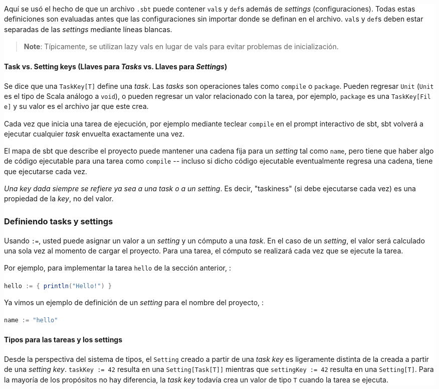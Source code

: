 Aquí se usó el hecho de que un archivo `.sbt` puede contener `val`s y
`def`s además de *settings* (configuraciones). Todas estas definiciones
son evaluadas antes que las configuraciones sin importar donde se
definan en el archivo. `val`s y `def`s deben estar separadas de las
*settings* mediante líneas blancas.

> **Note**: Típicamente, se utilizan lazy vals en lugar de vals para evitar
> problemas de inicialización.

#### Task vs. Setting keys (Llaves para *Tasks* vs. Llaves para *Settings*)

Se dice que una `TaskKey[T]` define una *task*. Las *tasks* son
operaciones tales como `compile` o `package`. Pueden regresar `Unit`
(`Unit` es el tipo de Scala análogo a `void`), o pueden regresar un
valor relacionado con la tarea, por ejemplo, `package` es una
`TaskKey[File]` y su valor es el archivo jar que este crea.

Cada vez que inicia una tarea de ejecución, por ejemplo mediante teclear
`compile` en el prompt interactivo de sbt, sbt volverá a ejecutar
cualquier *task* envuelta exactamente una vez.

El mapa de sbt que describe el proyecto puede mantener una cadena fija
para un *setting* tal como `name`, pero tiene que haber algo de código
ejecutable para una tarea como `compile` -- incluso si dicho código
ejecutable eventualmente regresa una cadena, tiene que ejecutarse cada
vez.

*Una key dada siempre se refiere ya sea a una task o a un setting*. Es
decir, "taskiness" (si debe ejecutarse cada vez) es una propiedad de la
*key*, no del valor.

### Definiendo tasks y settings

Usando `:=`, usted puede asignar un valor a un *setting* y un cómputo a
una *task*. En el caso de un *setting*, el valor será calculado una sola
vez al momento de cargar el proyecto. Para una tarea, el cómputo se
realizará cada vez que se ejecute la tarea.

Por ejemplo, para implementar la tarea `hello` de la sección anterior, :

```scala
hello := { println("Hello!") }
```

Ya vimos un ejemplo de definición de un *setting* para el nombre del
proyecto, :

```scala
name := "hello"
```

#### Tipos para las tareas y los settings

Desde la perspectiva del sistema de tipos, el `Setting` creado a partir
de una *task key* es ligeramente distinta de la creada a partir de una
*setting key*. `taskKey := 42` resulta en una `Setting[Task[T]]`
mientras que `settingKey := 42` resulta en una `Setting[T]`. Para la
mayoría de los propósitos no hay diferencia, la *task key* todavía crea
un valor de tipo `T` cuando la tarea se ejecuta.


  [Basic-Def]: Basic-Def.html
  [Scopes]: Scopes.html
  [More-About-Settings]: More-About-Settings.html
  [Basic-Def]: Basic-Def.html
  [Hello]: Hello.html
  [Running]: Running.html
  [MSI]: https://github.com/sbt/sbt/releases/download/v1.0.2/sbt-1.0.2.msi
  [Setup-Notes]: ../docs/Setup-Notes.html
  [Mac]: Installing-sbt-on-Mac.html
  [Windows]: Installing-sbt-on-Windows.html
  [Linux]: Installing-sbt-on-Linux.html
  [ZIP]: https://github.com/sbt/sbt/releases/download/v1.0.2/sbt-1.0.2.zip
  [TGZ]: https://github.com/sbt/sbt/releases/download/v1.0.2/sbt-1.0.2.tgz
  [Manual-Installation]: Manual-Installation.html
  [MSI]: https://github.com/sbt/sbt/releases/download/v1.0.2/sbt-1.0.2.msi
  [ZIP]: https://github.com/sbt/sbt/releases/download/v1.0.2/sbt-1.0.2.zip
  [TGZ]: https://github.com/sbt/sbt/releases/download/v1.0.2/sbt-1.0.2.tgz
  [ZIP]: https://github.com/sbt/sbt/releases/download/v1.0.2/sbt-1.0.2.zip
  [TGZ]: https://github.com/sbt/sbt/releases/download/v1.0.2/sbt-1.0.2.tgz
  [RPM]: https://dl.bintray.com/sbt/rpm/sbt-1.0.2.rpm
  [DEB]: https://dl.bintray.com/sbt/debian/sbt-1.0.2.deb
  [Manual-Installation]: Manual-Installation.html
  [sbt-launch.jar]: https://repo1.maven.org/maven2/org/scala-sbt/sbt-launch/1.0.2/sbt-launch.jar
  [Basic-Def]: Basic-Def.html
  [Setup]: Setup.html
  [Hello]: Hello.html
  [Setup]: Setup.html
  [Full-Def]: Full-Def.html
  [Hello]: Hello.html
  [Setup]: Setup.html
  [Triggered-Execution]: ../docs/Triggered-Execution.html
  [Command-Line-Reference]: ../docs/Command-Line-Reference.html
  [More-About-Settings]: More-About-Settings.html
  [Full-Def]: Full-Def.html
  [Running]: Running.html
  [Library-Dependencies]: Library-Dependencies.html
  [Input-Tasks]: ../docs/Input-Tasks.html
  [Basic-Def]: Basic-Def.html
  [More-About-Settings]: More-About-Settings.html
  [Library-Dependencies]: Library-Dependencies.html
  [Multi-Project]: Multi-Project.html
  [Inspecting-Settings]: http://www.scala-sbt.org/release/docs/Detailed-Topics/Inspecting-Settings.html